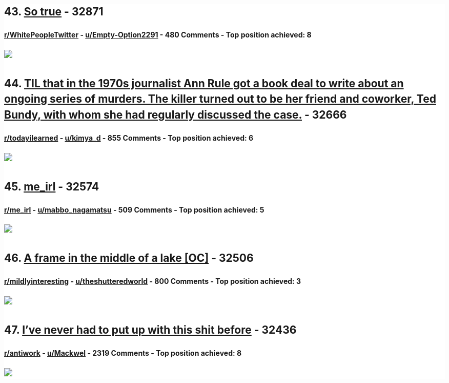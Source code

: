 ## 43. [So true](http://reddit.com/r/WhitePeopleTwitter/comments/qbgugf/so_true/) - 32871
#### [r/WhitePeopleTwitter](http://reddit.com/r/WhitePeopleTwitter) - [u/Empty-Option2291](http://reddit.com/u/Empty-Option2291) - 480 Comments - Top position achieved: 8

<a href="https://i.redd.it/lv0vqfk53gu71.jpg"><img src="https://b.thumbs.redditmedia.com/Qikwv7C3NCp0emfnRbwUkZJoaaW68_kFaNdbDxHy__k.jpg"></img></a>

## 44. [TIL that in the 1970s journalist Ann Rule got a book deal to write about an ongoing series of murders. The killer turned out to be her friend and coworker, Ted Bundy, with whom she had regularly discussed the case.](http://reddit.com/r/todayilearned/comments/qbaea7/til_that_in_the_1970s_journalist_ann_rule_got_a/) - 32666
#### [r/todayilearned](http://reddit.com/r/todayilearned) - [u/kimya_d](http://reddit.com/u/kimya_d) - 855 Comments - Top position achieved: 6

<a href="https://www.nydailynews.com/news/national/author-ann-rule-bizarre-friendship-killer-ted-bundy-article-1.2306700"><img src="https://b.thumbs.redditmedia.com/xndZHEukqV_l_1PF_PtKT4iLeW-s0LYMaGxX98HxcNo.jpg"></img></a>

## 45. [me_irl](http://reddit.com/r/me_irl/comments/qb74j9/me_irl/) - 32574
#### [r/me_irl](http://reddit.com/r/me_irl) - [u/mabbo_nagamatsu](http://reddit.com/u/mabbo_nagamatsu) - 509 Comments - Top position achieved: 5

<a href="https://v.redd.it/e6xkdyjnadu71"><img src="https://a.thumbs.redditmedia.com/OhWqTqwcMntElKBYgc8HN2rbiMRc3Y7hM3g2hyIcoq0.jpg"></img></a>

## 46. [A frame in the middle of a lake [OC]](http://reddit.com/r/mildlyinteresting/comments/qbhash/a_frame_in_the_middle_of_a_lake_oc/) - 32506
#### [r/mildlyinteresting](http://reddit.com/r/mildlyinteresting) - [u/theshutteredworld](http://reddit.com/u/theshutteredworld) - 800 Comments - Top position achieved: 3

<a href="https://i.redd.it/fkyvo2117gu71.jpg"><img src="https://a.thumbs.redditmedia.com/qfQTtJMxS_JcZXSk8tKnNf0te5NjfZTwQq_u_5wUrH4.jpg"></img></a>

## 47. [I’ve never had to put up with this shit before](http://reddit.com/r/antiwork/comments/qbmcag/ive_never_had_to_put_up_with_this_shit_before/) - 32436
#### [r/antiwork](http://reddit.com/r/antiwork) - [u/Mackwel](http://reddit.com/u/Mackwel) - 2319 Comments - Top position achieved: 8

<a href="https://www.reddit.com/gallery/qbmcag"><img src="https://b.thumbs.redditmedia.com/xu70YSB7eRanbCS7pHfduvo6ryD01DS3oglWbgjDD9g.jpg"></img></a>
